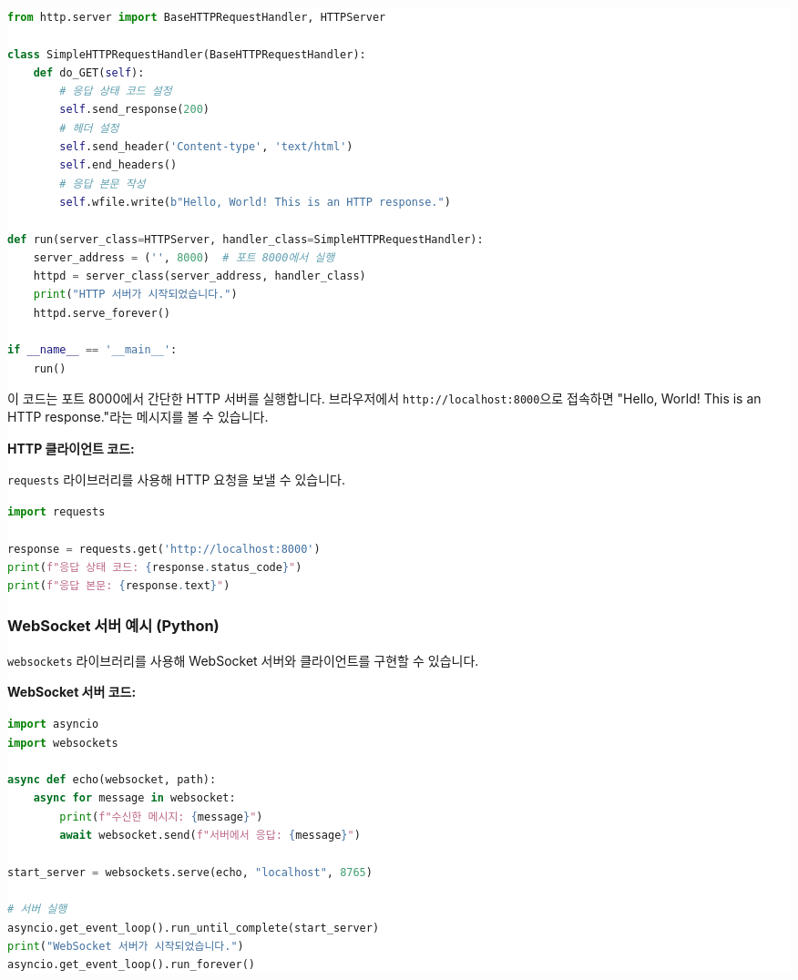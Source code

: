 ```python
from http.server import BaseHTTPRequestHandler, HTTPServer

class SimpleHTTPRequestHandler(BaseHTTPRequestHandler):
    def do_GET(self):
        # 응답 상태 코드 설정
        self.send_response(200)
        # 헤더 설정
        self.send_header('Content-type', 'text/html')
        self.end_headers()
        # 응답 본문 작성
        self.wfile.write(b"Hello, World! This is an HTTP response.")

def run(server_class=HTTPServer, handler_class=SimpleHTTPRequestHandler):
    server_address = ('', 8000)  # 포트 8000에서 실행
    httpd = server_class(server_address, handler_class)
    print("HTTP 서버가 시작되었습니다.")
    httpd.serve_forever()

if __name__ == '__main__':
    run()
```

이 코드는 포트 8000에서 간단한 HTTP 서버를 실행합니다. 브라우저에서 `http://localhost:8000`으로 접속하면 "Hello, World! This is an HTTP response."라는 메시지를 볼 수 있습니다.

**HTTP 클라이언트 코드:**

`requests` 라이브러리를 사용해 HTTP 요청을 보낼 수 있습니다.

```python
import requests

response = requests.get('http://localhost:8000')
print(f"응답 상태 코드: {response.status_code}")
print(f"응답 본문: {response.text}")
```

### WebSocket 서버 예시 (Python)

`websockets` 라이브러리를 사용해 WebSocket 서버와 클라이언트를 구현할 수 있습니다.

**WebSocket 서버 코드:**

```python
import asyncio
import websockets

async def echo(websocket, path):
    async for message in websocket:
        print(f"수신한 메시지: {message}")
        await websocket.send(f"서버에서 응답: {message}")

start_server = websockets.serve(echo, "localhost", 8765)

# 서버 실행
asyncio.get_event_loop().run_until_complete(start_server)
print("WebSocket 서버가 시작되었습니다.")
asyncio.get_event_loop().run_forever()
```
